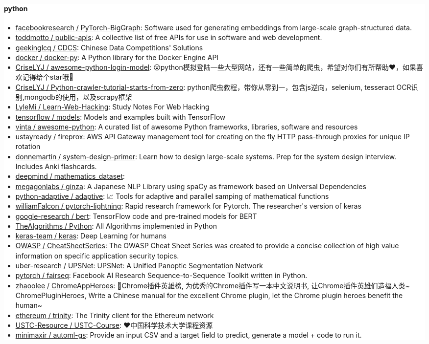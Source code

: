 #### python
* [facebookresearch / PyTorch-BigGraph](https://github.com/facebookresearch/PyTorch-BigGraph): Software used for generating embeddings from large-scale graph-structured data.
* [toddmotto / public-apis](https://github.com/toddmotto/public-apis): A collective list of free APIs for use in software and web development.
* [geekinglcq / CDCS](https://github.com/geekinglcq/CDCS): Chinese Data Competitions' Solutions
* [docker / docker-py](https://github.com/docker/docker-py): A Python library for the Docker Engine API
* [CriseLYJ / awesome-python-login-model](https://github.com/CriseLYJ/awesome-python-login-model): 😮python模拟登陆一些大型网站，还有一些简单的爬虫，希望对你们有所帮助❤️，如果喜欢记得给个star哦🌟
* [CriseLYJ / Python-crawler-tutorial-starts-from-zero](https://github.com/CriseLYJ/Python-crawler-tutorial-starts-from-zero): python爬虫教程，带你从零到一，包含js逆向，selenium, tesseract OCR识别,mongodb的使用，以及scrapy框架
* [LyleMi / Learn-Web-Hacking](https://github.com/LyleMi/Learn-Web-Hacking): Study Notes For Web Hacking
* [tensorflow / models](https://github.com/tensorflow/models): Models and examples built with TensorFlow
* [vinta / awesome-python](https://github.com/vinta/awesome-python): A curated list of awesome Python frameworks, libraries, software and resources
* [ustayready / fireprox](https://github.com/ustayready/fireprox): AWS API Gateway management tool for creating on the fly HTTP pass-through proxies for unique IP rotation
* [donnemartin / system-design-primer](https://github.com/donnemartin/system-design-primer): Learn how to design large-scale systems. Prep for the system design interview. Includes Anki flashcards.
* [deepmind / mathematics_dataset](https://github.com/deepmind/mathematics_dataset): 
* [megagonlabs / ginza](https://github.com/megagonlabs/ginza): A Japanese NLP Library using spaCy as framework based on Universal Dependencies
* [python-adaptive / adaptive](https://github.com/python-adaptive/adaptive): 📈 Tools for adaptive and parallel samping of mathematical functions
* [williamFalcon / pytorch-lightning](https://github.com/williamFalcon/pytorch-lightning): Rapid research framework for Pytorch. The researcher's version of keras
* [google-research / bert](https://github.com/google-research/bert): TensorFlow code and pre-trained models for BERT
* [TheAlgorithms / Python](https://github.com/TheAlgorithms/Python): All Algorithms implemented in Python
* [keras-team / keras](https://github.com/keras-team/keras): Deep Learning for humans
* [OWASP / CheatSheetSeries](https://github.com/OWASP/CheatSheetSeries): The OWASP Cheat Sheet Series was created to provide a concise collection of high value information on specific application security topics.
* [uber-research / UPSNet](https://github.com/uber-research/UPSNet): UPSNet: A Unified Panoptic Segmentation Network
* [pytorch / fairseq](https://github.com/pytorch/fairseq): Facebook AI Research Sequence-to-Sequence Toolkit written in Python.
* [zhaoolee / ChromeAppHeroes](https://github.com/zhaoolee/ChromeAppHeroes): 🌈Chrome插件英雄榜, 为优秀的Chrome插件写一本中文说明书, 让Chrome插件英雄们造福人类~ ChromePluginHeroes, Write a Chinese manual for the excellent Chrome plugin, let the Chrome plugin heroes benefit the human~
* [ethereum / trinity](https://github.com/ethereum/trinity): The Trinity client for the Ethereum network
* [USTC-Resource / USTC-Course](https://github.com/USTC-Resource/USTC-Course): ❤️中国科学技术大学课程资源
* [minimaxir / automl-gs](https://github.com/minimaxir/automl-gs): Provide an input CSV and a target field to predict, generate a model + code to run it.
